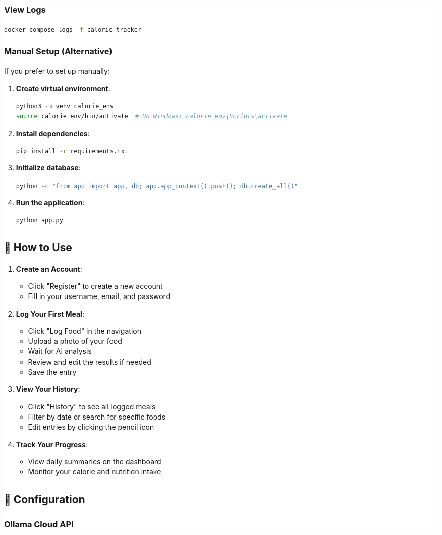 ### View Logs

```bash
docker compose logs -f calorie-tracker
```

### Manual Setup (Alternative)

If you prefer to set up manually:

1. **Create virtual environment**:
   ```bash
   python3 -m venv calorie_env
   source calorie_env/bin/activate  # On Windows: calorie_env\Scripts\activate
   ```

2. **Install dependencies**:
   ```bash
   pip install -r requirements.txt
   ```

3. **Initialize database**:
   ```bash
   python -c "from app import app, db; app.app_context().push(); db.create_all()"
   ```

4. **Run the application**:
   ```bash
   python app.py
   ```

## 📱 How to Use

1. **Create an Account**:
   - Click "Register" to create a new account
   - Fill in your username, email, and password

2. **Log Your First Meal**:
   - Click "Log Food" in the navigation
   - Upload a photo of your food
   - Wait for AI analysis
   - Review and edit the results if needed
   - Save the entry

3. **View Your History**:
   - Click "History" to see all logged meals
   - Filter by date or search for specific foods
   - Edit entries by clicking the pencil icon

4. **Track Your Progress**:
   - View daily summaries on the dashboard
   - Monitor your calorie and nutrition intake

## 🔧 Configuration

### Ollama Cloud API
